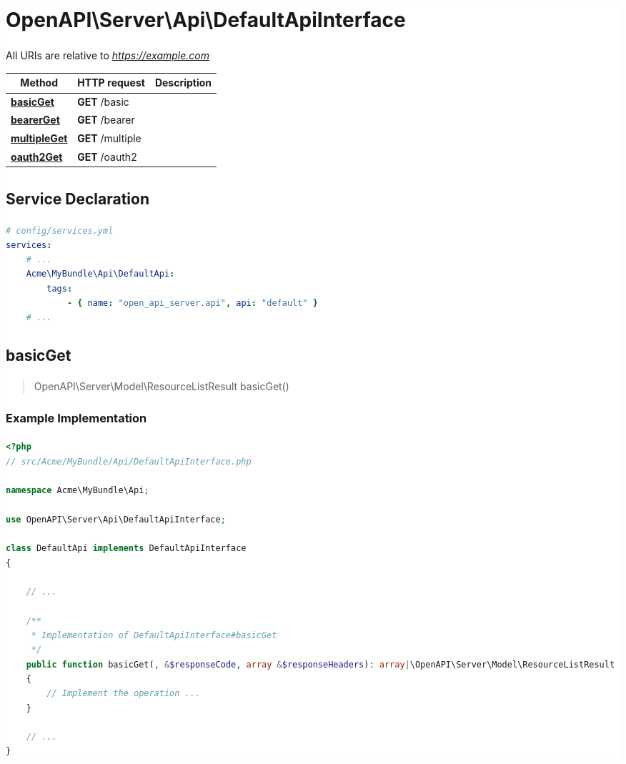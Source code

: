 # OpenAPI\Server\Api\DefaultApiInterface

All URIs are relative to *https://example.com*

Method | HTTP request | Description
------------- | ------------- | -------------
[**basicGet**](DefaultApiInterface.md#basicGet) | **GET** /basic | 
[**bearerGet**](DefaultApiInterface.md#bearerGet) | **GET** /bearer | 
[**multipleGet**](DefaultApiInterface.md#multipleGet) | **GET** /multiple | 
[**oauth2Get**](DefaultApiInterface.md#oauth2Get) | **GET** /oauth2 | 


## Service Declaration
```yaml
# config/services.yml
services:
    # ...
    Acme\MyBundle\Api\DefaultApi:
        tags:
            - { name: "open_api_server.api", api: "default" }
    # ...
```

## **basicGet**
> OpenAPI\Server\Model\ResourceListResult basicGet()



### Example Implementation
```php
<?php
// src/Acme/MyBundle/Api/DefaultApiInterface.php

namespace Acme\MyBundle\Api;

use OpenAPI\Server\Api\DefaultApiInterface;

class DefaultApi implements DefaultApiInterface
{

    // ...

    /**
     * Implementation of DefaultApiInterface#basicGet
     */
    public function basicGet(, &$responseCode, array &$responseHeaders): array|\OpenAPI\Server\Model\ResourceListResult
    {
        // Implement the operation ...
    }

    // ...
}
```
